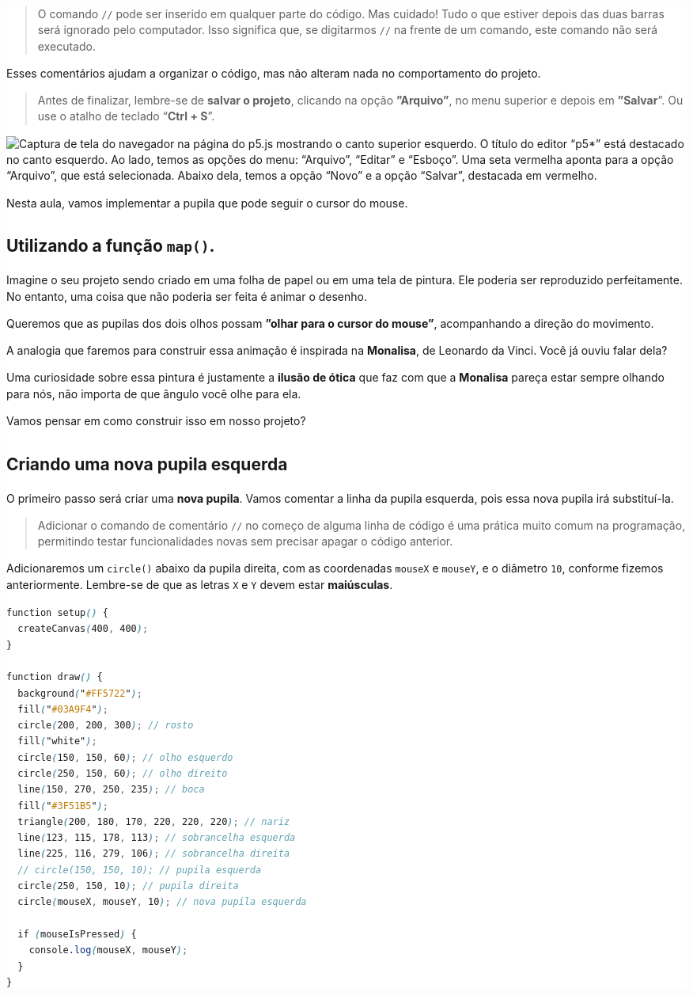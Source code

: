 > O comando  `//`  pode ser inserido em qualquer parte do código. Mas cuidado! Tudo o que estiver depois das duas barras será ignorado pelo computador. Isso significa que, se digitarmos  `//`  na frente de um comando, este comando não será executado.

Esses comentários ajudam a organizar o código, mas não alteram nada no comportamento do projeto.

> Antes de finalizar, lembre-se de  **salvar o projeto**, clicando na opção  **”Arquivo”**, no menu superior e depois em  **”Salvar**”. Ou use o atalho de teclado “**Ctrl + S**”.

![Captura de tela do navegador na página do p5.js mostrando o canto superior esquerdo. O título do editor “p5*” está destacado no canto esquerdo. Ao lado, temos as opções do menu: “Arquivo”, “Editar” e “Esboço”. Uma seta vermelha aponta para a opção “Arquivo”, que está selecionada. Abaixo dela, temos a opção “Novo” e a opção “Salvar”, destacada em vermelho. ](http://cdn3.gnarususercontent.com.br/3962-logica-programacao/imagens-atividades/CriandoArteInterativaComp5js-FCF3.6.png)


Nesta aula, vamos implementar a pupila que pode seguir o cursor do mouse.

## Utilizando a função  `map()`.

Imagine o seu projeto sendo criado em uma folha de papel ou em uma tela de pintura. Ele poderia ser reproduzido perfeitamente. No entanto, uma coisa que não poderia ser feita é animar o desenho.

Queremos que as pupilas dos dois olhos possam  **”olhar para o cursor do mouse”**, acompanhando a direção do movimento.

A analogia que faremos para construir essa animação é inspirada na  **Monalisa**, de Leonardo da Vinci. Você já ouviu falar dela?

Uma curiosidade sobre essa pintura é justamente a  **ilusão de ótica**  que faz com que a  **Monalisa**  pareça estar sempre olhando para nós, não importa de que ângulo você olhe para ela.

Vamos pensar em como construir isso em nosso projeto?

## Criando uma nova pupila esquerda

O primeiro passo será criar uma  **nova pupila**. Vamos comentar a linha da pupila esquerda, pois essa nova pupila irá substituí-la.

> Adicionar o comando de comentário  `//`  no começo de alguma linha de código é uma prática muito comum na programação, permitindo testar funcionalidades novas sem precisar apagar o código anterior.

Adicionaremos um  `circle()`  abaixo da pupila direita, com as coordenadas  `mouseX`  e  `mouseY`, e o diâmetro  `10`, conforme fizemos anteriormente. Lembre-se de que as letras  `X`  e  `Y`  devem estar  **maiúsculas**.

```scss
function setup() {
  createCanvas(400, 400);
}

function draw() {
  background("#FF5722");
  fill("#03A9F4");
  circle(200, 200, 300); // rosto
  fill("white");
  circle(150, 150, 60); // olho esquerdo
  circle(250, 150, 60); // olho direito
  line(150, 270, 250, 235); // boca
  fill("#3F51B5");
  triangle(200, 180, 170, 220, 220, 220); // nariz
  line(123, 115, 178, 113); // sobrancelha esquerda
  line(225, 116, 279, 106); // sobrancelha direita
  // circle(150, 150, 10); // pupila esquerda
  circle(250, 150, 10); // pupila direita
  circle(mouseX, mouseY, 10); // nova pupila esquerda

  if (mouseIsPressed) {
    console.log(mouseX, mouseY);
  }
}

```